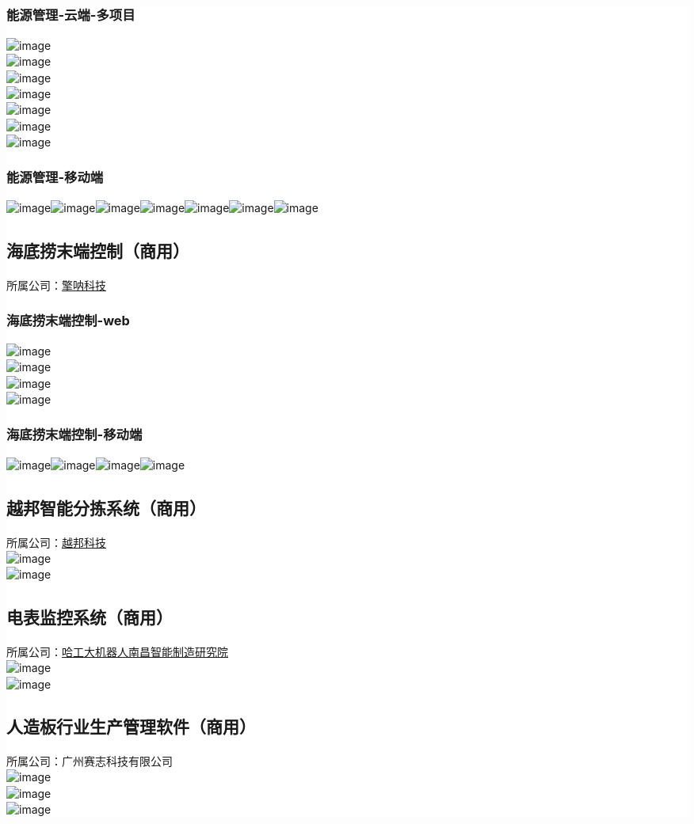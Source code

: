 ### 能源管理-云端-多项目
![image](https://user-images.githubusercontent.com/5820324/117001447-f23d8000-ad14-11eb-9771-1854b13bef4b.png)  
![image](https://user-images.githubusercontent.com/5820324/117001451-f2d61680-ad14-11eb-9507-bf4123e5cbe8.png)  
![image](https://user-images.githubusercontent.com/5820324/117001454-f36ead00-ad14-11eb-8ea1-e993298eca9b.png)  
![image](https://user-images.githubusercontent.com/5820324/117001460-f49fda00-ad14-11eb-8c75-eb88a24983b6.png)  
![image](https://user-images.githubusercontent.com/5820324/117001461-f5d10700-ad14-11eb-9d82-d73a7347ad32.png)  
![image](https://user-images.githubusercontent.com/5820324/117001464-f6699d80-ad14-11eb-8810-50b20f8954ae.png)  
![image](https://img2020.cnblogs.com/blog/208266/202106/208266-20210630094808579-2089270828.svg)   

### 能源管理-移动端
![image](https://user-images.githubusercontent.com/5820324/116964170-796f0180-acdd-11eb-9514-fd9a05c15eae.png)![image](https://user-images.githubusercontent.com/5820324/116964172-7a079800-acdd-11eb-91ac-13c1a321145d.png)![image](https://user-images.githubusercontent.com/5820324/116964174-7aa02e80-acdd-11eb-8051-158f13ed2993.png)![image](https://user-images.githubusercontent.com/5820324/116964175-7b38c500-acdd-11eb-80b4-97827ee03374.png)![image](https://user-images.githubusercontent.com/5820324/116964177-7c69f200-acdd-11eb-94b8-ddbf5081ddaf.png)![image](https://user-images.githubusercontent.com/5820324/116964179-7d028880-acdd-11eb-95c6-601e235e3b6b.png)![image](https://user-images.githubusercontent.com/5820324/116964181-7d9b1f00-acdd-11eb-9914-911167e0af05.png)

## 海底捞末端控制（商用）
所属公司：[擎呐科技](https://qingnakeji.com)   

### 海底捞末端控制-web
![image](https://user-images.githubusercontent.com/5820324/117001939-87d90f80-ad15-11eb-8848-7a4956ba1ce9.png)  
![image](https://user-images.githubusercontent.com/5820324/117001942-87d90f80-ad15-11eb-85b2-778cadaf85ad.png)  
![image](https://user-images.githubusercontent.com/5820324/117001947-890a3c80-ad15-11eb-9e28-57e8b05cd04c.png)  
![image](https://user-images.githubusercontent.com/5820324/117001949-89a2d300-ad15-11eb-9226-2e2683e2cc7f.png)  

### 海底捞末端控制-移动端
![image](https://user-images.githubusercontent.com/5820324/116964517-5002a580-acde-11eb-9bfb-c859a57307c7.png)![image](https://user-images.githubusercontent.com/5820324/116964519-509b3c00-acde-11eb-8245-573ac3fa7f16.png)![image](https://user-images.githubusercontent.com/5820324/116964521-5133d280-acde-11eb-85de-b09dde1ca41e.png)![image](https://user-images.githubusercontent.com/5820324/116964525-51cc6900-acde-11eb-924f-f3320e4a179c.png)

## 越邦智能分拣系统（商用）
所属公司：[越邦科技](http://www.yuebon.com)  
![image](https://user-images.githubusercontent.com/5820324/124534498-fa19bd80-de46-11eb-9c6d-89c6e7323ed5.jpg)  
![image](https://user-images.githubusercontent.com/5820324/124534506-fdad4480-de46-11eb-983c-b074b72e0922.jpg)  

## 电表监控系统（商用）
所属公司：[哈工大机器人南昌智能制造研究院](http://www.hrgrobotics.cn)  
![image](https://user-images.githubusercontent.com/5820324/124694128-3f0b2600-df13-11eb-9266-fa7d2ef7de11.png)  
![image](https://user-images.githubusercontent.com/5820324/124694129-403c5300-df13-11eb-8452-12f73260a7a9.png)  

## 人造板行业生产管理软件（商用）
所属公司：广州赛志科技有限公司  
![image](https://user-images.githubusercontent.com/5820324/127763049-3018fefd-d233-41de-8c8e-e02e03776690.png)  
![image](https://user-images.githubusercontent.com/5820324/127763052-dec0a2e8-bb9f-421f-a72b-08bb5ac50709.png)  
![image](https://user-images.githubusercontent.com/5820324/127763055-068ec3a4-4959-47fd-928b-6bfa12ef7ed7.png)  
